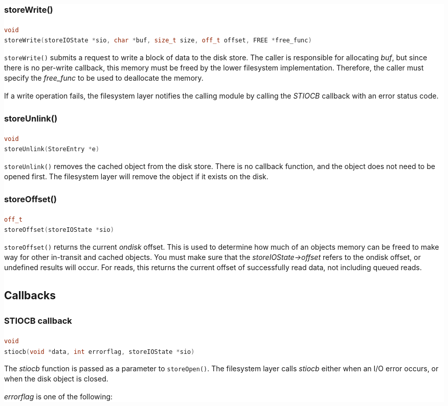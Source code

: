 ### storeWrite()

``` cpp
void
storeWrite(storeIOState *sio, char *buf, size_t size, off_t offset, FREE *free_func)
```

`storeWrite()` submits a request to write a block of data to the disk
store. The caller is responsible for allocating *buf*, but since there
is no per-write callback, this memory must be freed by the lower
filesystem implementation. Therefore, the caller must specify the
*free_func* to be used to deallocate the memory.

If a write operation fails, the filesystem layer notifies the calling
module by calling the *STIOCB* callback with an error status code.

### storeUnlink()

``` cpp
void
storeUnlink(StoreEntry *e)
```

`storeUnlink()` removes the cached object from the disk store. There is
no callback function, and the object does not need to be opened first.
The filesystem layer will remove the object if it exists on the disk.

### storeOffset()

``` cpp
off_t
storeOffset(storeIOState *sio)
```

`storeOffset()` returns the current _ondisk_ offset. This is used to
determine how much of an objects memory can be freed to make way for
other in-transit and cached objects. You must make sure that the
*storeIOState-\>offset* refers to the ondisk offset, or undefined
results will occur. For reads, this returns the current offset of
successfully read data, not including queued reads.

## Callbacks

### STIOCB callback

``` cpp
void
stiocb(void *data, int errorflag, storeIOState *sio)
```

The *stiocb* function is passed as a parameter to `storeOpen()`. The
filesystem layer calls *stiocb* either when an I/O error occurs, or when
the disk object is closed.

*errorflag* is one of the following:
